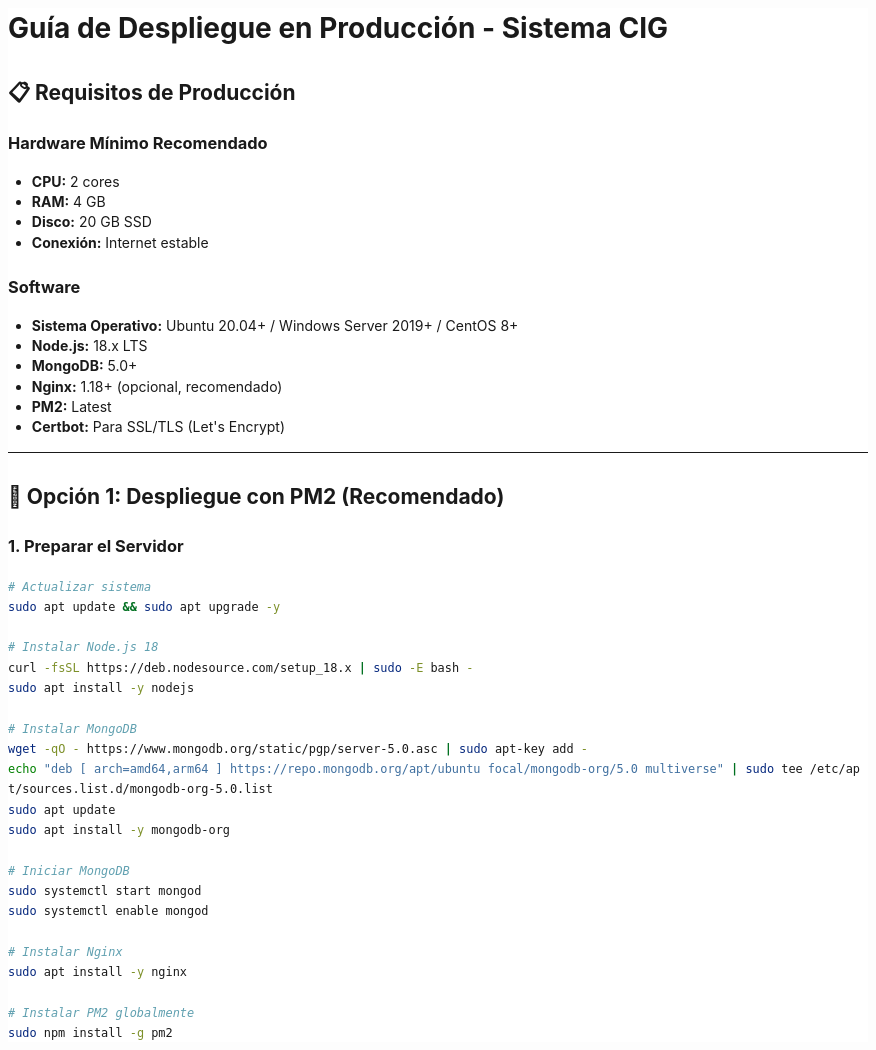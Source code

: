 # Guía de Despliegue en Producción - Sistema CIG

## 📋 Requisitos de Producción

### Hardware Mínimo Recomendado
- **CPU:** 2 cores
- **RAM:** 4 GB
- **Disco:** 20 GB SSD
- **Conexión:** Internet estable

### Software
- **Sistema Operativo:** Ubuntu 20.04+ / Windows Server 2019+ / CentOS 8+
- **Node.js:** 18.x LTS
- **MongoDB:** 5.0+
- **Nginx:** 1.18+ (opcional, recomendado)
- **PM2:** Latest
- **Certbot:** Para SSL/TLS (Let's Encrypt)

---

## 🚀 Opción 1: Despliegue con PM2 (Recomendado)

### 1. Preparar el Servidor

```bash
# Actualizar sistema
sudo apt update && sudo apt upgrade -y

# Instalar Node.js 18
curl -fsSL https://deb.nodesource.com/setup_18.x | sudo -E bash -
sudo apt install -y nodejs

# Instalar MongoDB
wget -qO - https://www.mongodb.org/static/pgp/server-5.0.asc | sudo apt-key add -
echo "deb [ arch=amd64,arm64 ] https://repo.mongodb.org/apt/ubuntu focal/mongodb-org/5.0 multiverse" | sudo tee /etc/apt/sources.list.d/mongodb-org-5.0.list
sudo apt update
sudo apt install -y mongodb-org

# Iniciar MongoDB
sudo systemctl start mongod
sudo systemctl enable mongod

# Instalar Nginx
sudo apt install -y nginx

# Instalar PM2 globalmente
sudo npm install -g pm2
```
